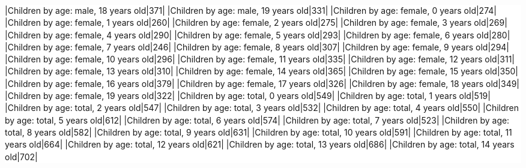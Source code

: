 |Children by age: male, 18 years old|371|
|Children by age: male, 19 years old|331|
|Children by age: female, 0 years old|274|
|Children by age: female, 1 years old|260|
|Children by age: female, 2 years old|275|
|Children by age: female, 3 years old|269|
|Children by age: female, 4 years old|290|
|Children by age: female, 5 years old|293|
|Children by age: female, 6 years old|280|
|Children by age: female, 7 years old|246|
|Children by age: female, 8 years old|307|
|Children by age: female, 9 years old|294|
|Children by age: female, 10 years old|296|
|Children by age: female, 11 years old|335|
|Children by age: female, 12 years old|311|
|Children by age: female, 13 years old|310|
|Children by age: female, 14 years old|365|
|Children by age: female, 15 years old|350|
|Children by age: female, 16 years old|379|
|Children by age: female, 17 years old|326|
|Children by age: female, 18 years old|349|
|Children by age: female, 19 years old|322|
|Children by age: total, 0 years old|549|
|Children by age: total, 1 years old|519|
|Children by age: total, 2 years old|547|
|Children by age: total, 3 years old|532|
|Children by age: total, 4 years old|550|
|Children by age: total, 5 years old|612|
|Children by age: total, 6 years old|574|
|Children by age: total, 7 years old|523|
|Children by age: total, 8 years old|582|
|Children by age: total, 9 years old|631|
|Children by age: total, 10 years old|591|
|Children by age: total, 11 years old|664|
|Children by age: total, 12 years old|621|
|Children by age: total, 13 years old|686|
|Children by age: total, 14 years old|702|